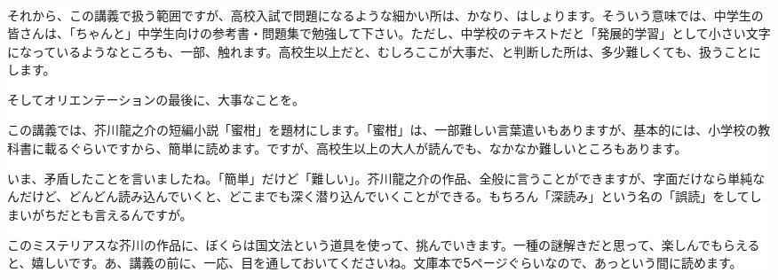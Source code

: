 それから、この講義で扱う範囲ですが、高校入試で問題になるような細かい所は、かなり、はしょります。そういう意味では、中学生の皆さんは、「ちゃんと」中学生向けの参考書・問題集で勉強して下さい。ただし、中学校のテキストだと「発展的学習」として小さい文字になっているようなところも、一部、触れます。高校生以上だと、むしろここが大事だ、と判断した所は、多少難しくても、扱うことにします。

そしてオリエンテーションの最後に、大事なことを。

この講義では、芥川龍之介の短編小説「蜜柑」を題材にします。「蜜柑」は、一部難しい言葉遣いもありますが、基本的には、小学校の教科書に載るぐらいですから、簡単に読めます。ですが、高校生以上の大人が読んでも、なかなか難しいところもあります。

いま、矛盾したことを言いましたね。「簡単」だけど「難しい」。芥川龍之介の作品、全般に言うことができますが、字面だけなら単純なんだけど、どんどん読み込んでいくと、どこまでも深く潜り込んでいくことができる。もちろん「深読み」という名の「誤読」をしてしまいがちだとも言えるんですが。

このミステリアスな芥川の作品に、ぼくらは国文法という道具を使って、挑んでいきます。一種の謎解きだと思って、楽しんでもらえると、嬉しいです。あ、講義の前に、一応、目を通しておいてくださいね。文庫本で5ページぐらいなので、あっという間に読めます。
